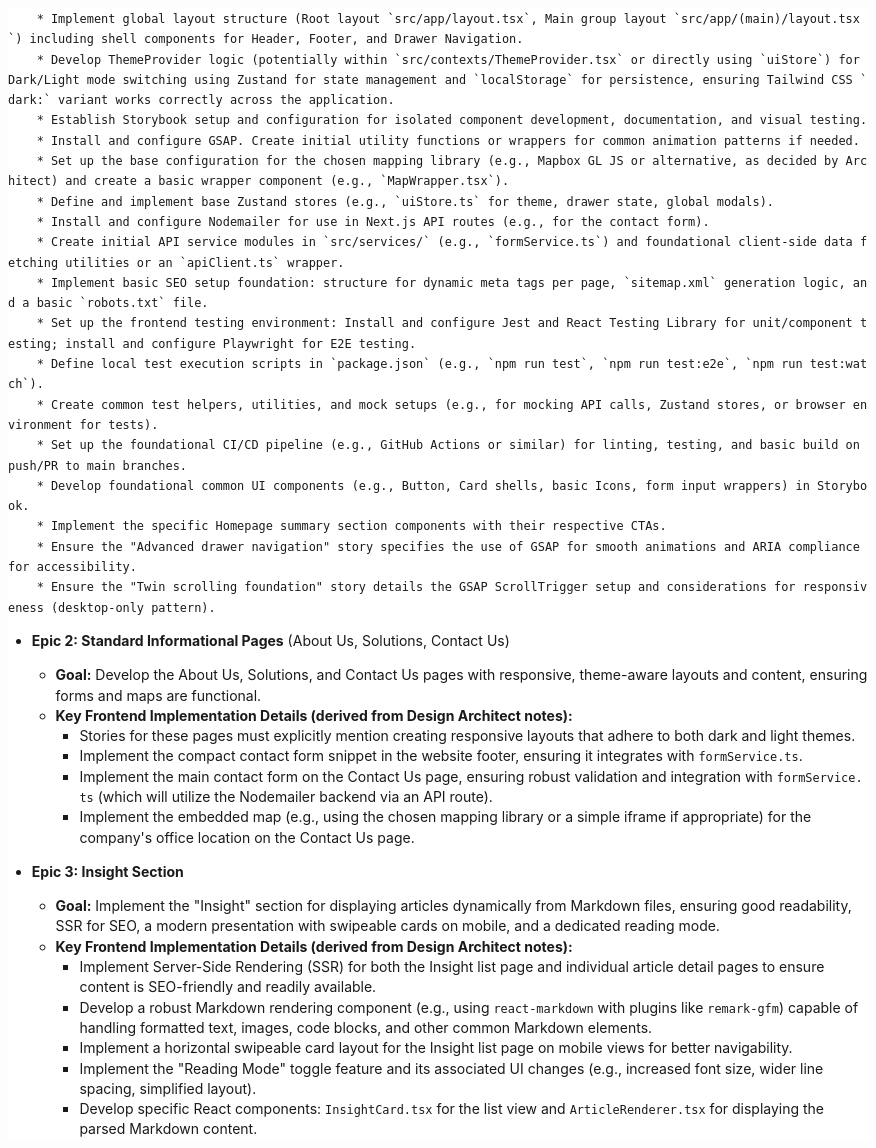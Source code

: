         * Implement global layout structure (Root layout `src/app/layout.tsx`, Main group layout `src/app/(main)/layout.tsx`) including shell components for Header, Footer, and Drawer Navigation.
        * Develop ThemeProvider logic (potentially within `src/contexts/ThemeProvider.tsx` or directly using `uiStore`) for Dark/Light mode switching using Zustand for state management and `localStorage` for persistence, ensuring Tailwind CSS `dark:` variant works correctly across the application.
        * Establish Storybook setup and configuration for isolated component development, documentation, and visual testing.
        * Install and configure GSAP. Create initial utility functions or wrappers for common animation patterns if needed.
        * Set up the base configuration for the chosen mapping library (e.g., Mapbox GL JS or alternative, as decided by Architect) and create a basic wrapper component (e.g., `MapWrapper.tsx`).
        * Define and implement base Zustand stores (e.g., `uiStore.ts` for theme, drawer state, global modals).
        * Install and configure Nodemailer for use in Next.js API routes (e.g., for the contact form).
        * Create initial API service modules in `src/services/` (e.g., `formService.ts`) and foundational client-side data fetching utilities or an `apiClient.ts` wrapper.
        * Implement basic SEO setup foundation: structure for dynamic meta tags per page, `sitemap.xml` generation logic, and a basic `robots.txt` file.
        * Set up the frontend testing environment: Install and configure Jest and React Testing Library for unit/component testing; install and configure Playwright for E2E testing.
        * Define local test execution scripts in `package.json` (e.g., `npm run test`, `npm run test:e2e`, `npm run test:watch`).
        * Create common test helpers, utilities, and mock setups (e.g., for mocking API calls, Zustand stores, or browser environment for tests).
        * Set up the foundational CI/CD pipeline (e.g., GitHub Actions or similar) for linting, testing, and basic build on push/PR to main branches.
        * Develop foundational common UI components (e.g., Button, Card shells, basic Icons, form input wrappers) in Storybook.
        * Implement the specific Homepage summary section components with their respective CTAs.
        * Ensure the "Advanced drawer navigation" story specifies the use of GSAP for smooth animations and ARIA compliance for accessibility.
        * Ensure the "Twin scrolling foundation" story details the GSAP ScrollTrigger setup and considerations for responsiveness (desktop-only pattern).

* **Epic 2: Standard Informational Pages** (About Us, Solutions, Contact Us)
    * **Goal:** Develop the About Us, Solutions, and Contact Us pages with responsive, theme-aware layouts and content, ensuring forms and maps are functional.
    * **Key Frontend Implementation Details (derived from Design Architect notes):**
        * Stories for these pages must explicitly mention creating responsive layouts that adhere to both dark and light themes.
        * Implement the compact contact form snippet in the website footer, ensuring it integrates with `formService.ts`.
        * Implement the main contact form on the Contact Us page, ensuring robust validation and integration with `formService.ts` (which will utilize the Nodemailer backend via an API route).
        * Implement the embedded map (e.g., using the chosen mapping library or a simple iframe if appropriate) for the company's office location on the Contact Us page.

* **Epic 3: Insight Section**
    * **Goal:** Implement the "Insight" section for displaying articles dynamically from Markdown files, ensuring good readability, SSR for SEO, a modern presentation with swipeable cards on mobile, and a dedicated reading mode.
    * **Key Frontend Implementation Details (derived from Design Architect notes):**
        * Implement Server-Side Rendering (SSR) for both the Insight list page and individual article detail pages to ensure content is SEO-friendly and readily available.
        * Develop a robust Markdown rendering component (e.g., using `react-markdown` with plugins like `remark-gfm`) capable of handling formatted text, images, code blocks, and other common Markdown elements.
        * Implement a horizontal swipeable card layout for the Insight list page on mobile views for better navigability.
        * Implement the "Reading Mode" toggle feature and its associated UI changes (e.g., increased font size, wider line spacing, simplified layout).
        * Develop specific React components: `InsightCard.tsx` for the list view and `ArticleRenderer.tsx` for displaying the parsed Markdown content.